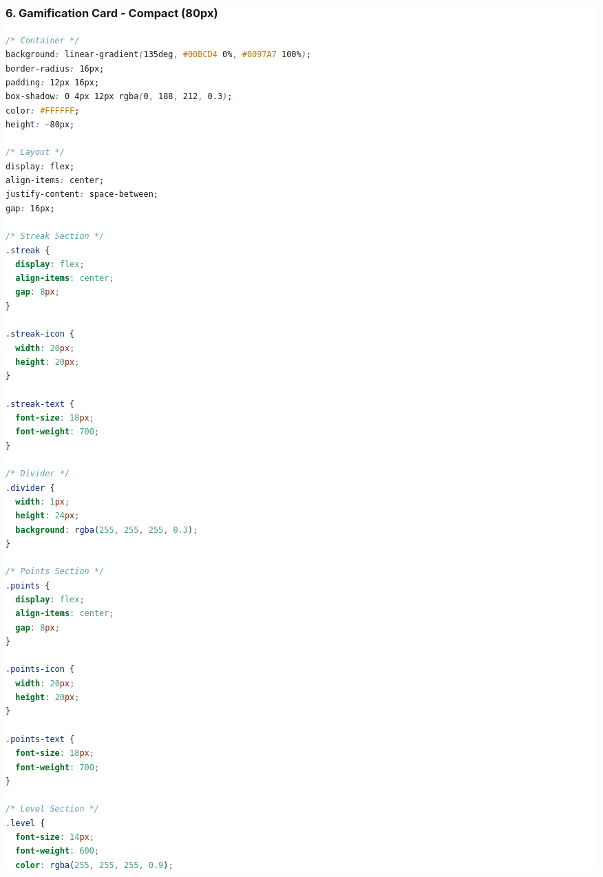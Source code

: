 
### 6. Gamification Card - Compact (80px)

```css
/* Container */
background: linear-gradient(135deg, #00BCD4 0%, #0097A7 100%);
border-radius: 16px;
padding: 12px 16px;
box-shadow: 0 4px 12px rgba(0, 188, 212, 0.3);
color: #FFFFFF;
height: ~80px;

/* Layout */
display: flex;
align-items: center;
justify-content: space-between;
gap: 16px;

/* Streak Section */
.streak {
  display: flex;
  align-items: center;
  gap: 8px;
}

.streak-icon {
  width: 20px;
  height: 20px;
}

.streak-text {
  font-size: 18px;
  font-weight: 700;
}

/* Divider */
.divider {
  width: 1px;
  height: 24px;
  background: rgba(255, 255, 255, 0.3);
}

/* Points Section */
.points {
  display: flex;
  align-items: center;
  gap: 8px;
}

.points-icon {
  width: 20px;
  height: 20px;
}

.points-text {
  font-size: 18px;
  font-weight: 700;
}

/* Level Section */
.level {
  font-size: 14px;
  font-weight: 600;
  color: rgba(255, 255, 255, 0.9);
```
